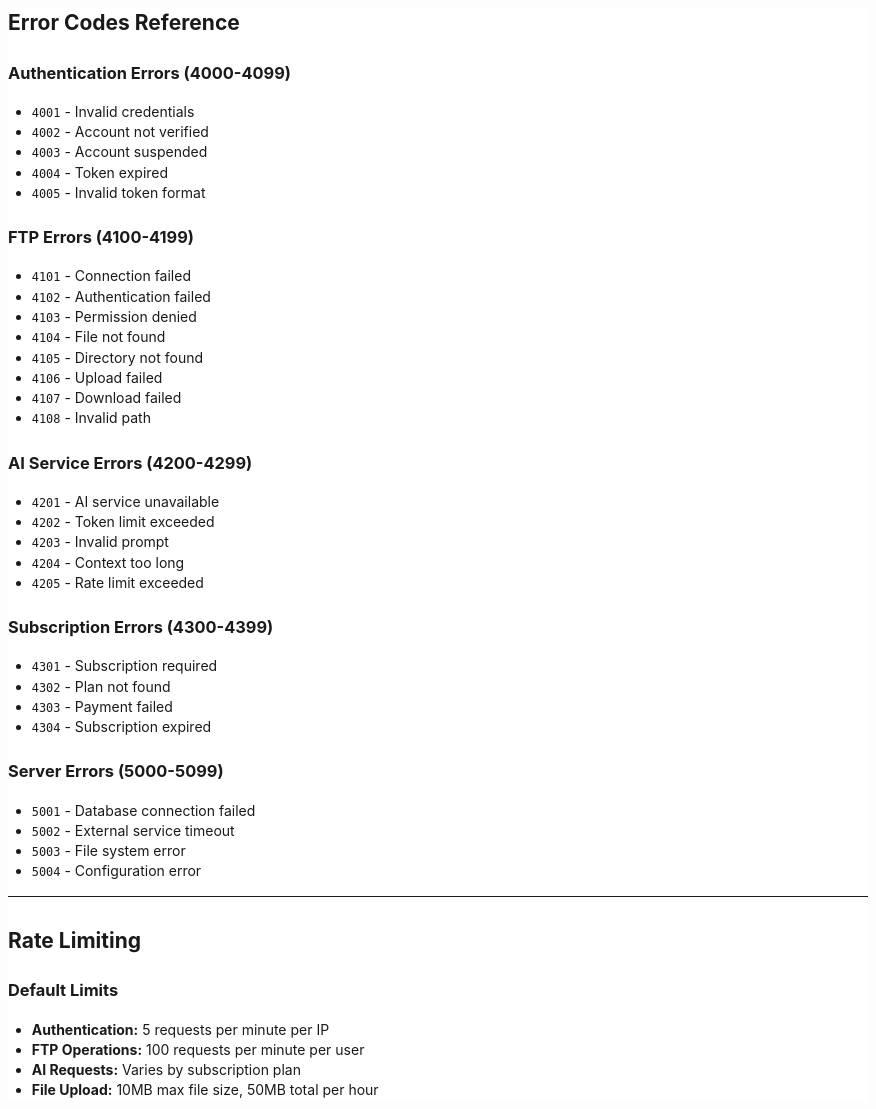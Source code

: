 
## Error Codes Reference

### Authentication Errors (4000-4099)
- `4001` - Invalid credentials
- `4002` - Account not verified
- `4003` - Account suspended
- `4004` - Token expired
- `4005` - Invalid token format

### FTP Errors (4100-4199)
- `4101` - Connection failed
- `4102` - Authentication failed
- `4103` - Permission denied
- `4104` - File not found
- `4105` - Directory not found
- `4106` - Upload failed
- `4107` - Download failed
- `4108` - Invalid path

### AI Service Errors (4200-4299)
- `4201` - AI service unavailable
- `4202` - Token limit exceeded
- `4203` - Invalid prompt
- `4204` - Context too long
- `4205` - Rate limit exceeded

### Subscription Errors (4300-4399)
- `4301` - Subscription required
- `4302` - Plan not found
- `4303` - Payment failed
- `4304` - Subscription expired

### Server Errors (5000-5099)
- `5001` - Database connection failed
- `5002` - External service timeout
- `5003` - File system error
- `5004` - Configuration error

---

## Rate Limiting

### Default Limits
- **Authentication:** 5 requests per minute per IP
- **FTP Operations:** 100 requests per minute per user
- **AI Requests:** Varies by subscription plan
- **File Upload:** 10MB max file size, 50MB total per hour
